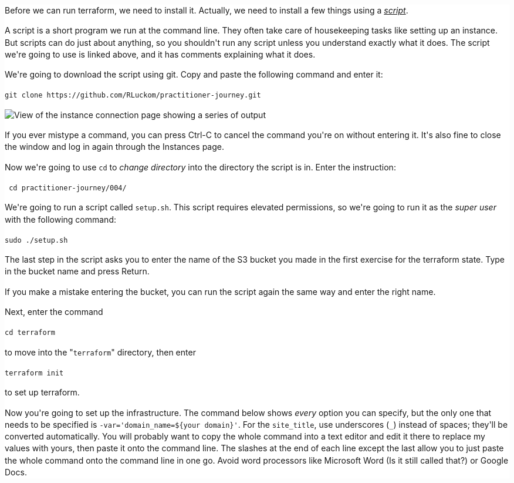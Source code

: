 Before we can run terraform, we need to install it. Actually, we need to install a few things
using a [_script_](https://github.com/RLuckom/practitioner-journey/blob/main/004/setup.sh).

A script is a short program we run at the command line. They often take care of housekeeping tasks
like setting up an instance. But scripts can do just about anything, so you shouldn't run any script
unless you understand exactly what it does. The script we're going to use is linked above, and it 
has comments explaining what it does.

We're going to download the script using git. Copy and paste the following command and enter it:

```
git clone https://github.com/RLuckom/practitioner-journey.git
```

![View of the instance connection page showing a series of output](/img/practitioner_journey/000/ec2_clone_success.png)

If you ever mistype a command, you can press Ctrl-C to cancel the command you're on without entering it.
It's also fine to close the window and log in again through the Instances page.

Now we're going to use `cd` to _change directory_ into the directory the script is in. Enter the instruction:

```
 cd practitioner-journey/004/
```

We're going to run a script called `setup.sh`.  This script requires elevated
permissions, so we're going to run it as the _super user_ with the following command:

```
sudo ./setup.sh
```
The last step in the script asks you to enter the name of the 
S3 bucket you made in the first exercise for the terraform state. Type in the bucket name and press Return.

If you make a mistake entering the bucket, you can run the script again the same way and enter the right name.

Next, enter the command

```
cd terraform
```

to move into the "`terraform`" directory, then enter 
```
terraform init
```
to set up terraform. 

Now you're going to set up the infrastructure. The command below shows _every_ option you can specify,
but the only one that needs to be specified is `-var='domain_name=${your domain}'`. For the `site_title`, 
use underscores (`_`) instead of spaces; they'll be converted automatically. You will probably want to copy 
the whole command into a text editor and edit it there to replace my values with yours, then paste it onto the 
command line. The slashes at the end of each line except the last allow you to just paste the whole command onto
the command line in one go. Avoid word processors like Microsoft Word (Is it still called that?) or Google Docs. 
